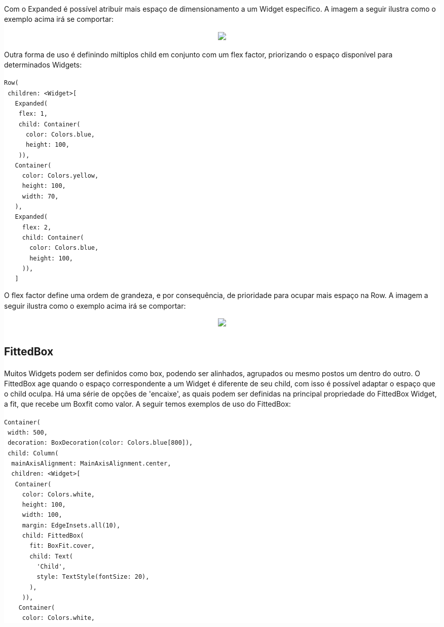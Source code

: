 Com o Expanded é possível atribuír mais espaço de dimensionamento a um Widget específico. A imagem a seguir ilustra como o exemplo acima irá se comportar:

<div align="center">
  <img width="50%" src="https://user-images.githubusercontent.com/61476935/129612786-f788767a-27af-4f2c-b415-edf079fa1106.png">
</div>

Outra forma de uso é definindo miltiplos child em conjunto com um flex factor, priorizando o espaço disponível para determinados Widgets:

    Row(
     children: <Widget>[
       Expanded(
        flex: 1,
        child: Container(
          color: Colors.blue,
          height: 100,
        )),
       Container(
         color: Colors.yellow,
         height: 100,
         width: 70,
       ),
       Expanded(
         flex: 2,
         child: Container(
           color: Colors.blue,
           height: 100,
         )),
       ]

O flex factor define uma ordem de grandeza, e por consequência, de prioridade para ocupar mais espaço na Row. A imagem a seguir ilustra como o exemplo acima irá se comportar:

<div align="center">
  <img src="https://user-images.githubusercontent.com/61476935/129612965-76695621-a0a8-4ea8-85a5-af775005ba6f.png">
</div>

<h2>FittedBox</h2>

Muitos Widgets podem ser definidos como box, podendo ser alinhados, agrupados ou mesmo postos um dentro do outro. O FittedBox age quando o espaço correspondente a um Widget é diferente de seu child, com isso é possível adaptar o espaço que o child oculpa. Há uma série de opções de 'encaixe', as quais podem ser definidas na principal propriedade do FittedBox Widget, a fit, que recebe um Boxfit como valor. A seguir temos exemplos de uso do FittedBox:

    Container(
     width: 500,
     decoration: BoxDecoration(color: Colors.blue[800]),
     child: Column(
      mainAxisAlignment: MainAxisAlignment.center,
      children: <Widget>[
       Container(
         color: Colors.white,
         height: 100,
         width: 100,
         margin: EdgeInsets.all(10),
         child: FittedBox(
           fit: BoxFit.cover,
           child: Text(
             'Child',
             style: TextStyle(fontSize: 20),
           ),
         )),
        Container(
         color: Colors.white,